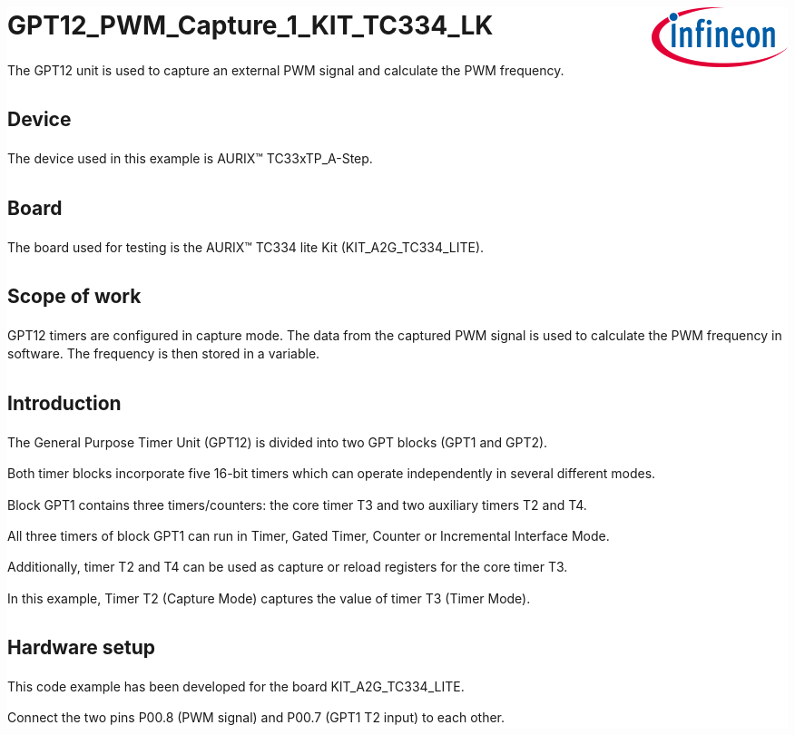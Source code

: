 <img src="./Images/IFX_LOGO_600.gif" align="right" width="150" />  

# GPT12_PWM_Capture_1_KIT_TC334_LK
The GPT12 unit is used to capture an external PWM signal and calculate the PWM frequency.

## Device  
The device used in this example is AURIX&trade; TC33xTP_A-Step.

## Board  
The board used for testing is the AURIX&trade; TC334 lite Kit (KIT_A2G_TC334_LITE).

## Scope of work  
GPT12 timers are configured in capture mode. The data from the captured PWM signal is used to calculate the PWM frequency in software. The frequency is then stored in a variable.

## Introduction  
The General Purpose Timer Unit (GPT12) is divided into two GPT blocks (GPT1 and GPT2).

Both timer blocks incorporate five 16-bit timers which can operate independently in several different modes.

Block GPT1 contains three timers/counters: the core timer T3 and two auxiliary timers T2 and T4.

All three timers of block GPT1 can run in Timer, Gated Timer, Counter or Incremental Interface Mode.

Additionally, timer T2 and T4 can be used as capture or reload registers for the core timer T3.

In this example, Timer T2 (Capture Mode) captures the value of timer T3 (Timer Mode).

## Hardware setup  
This code example has been developed for the board KIT_A2G_TC334_LITE.

Connect the two pins P00.8 (PWM signal) and P00.7 (GPT1 T2 input) to each other.
